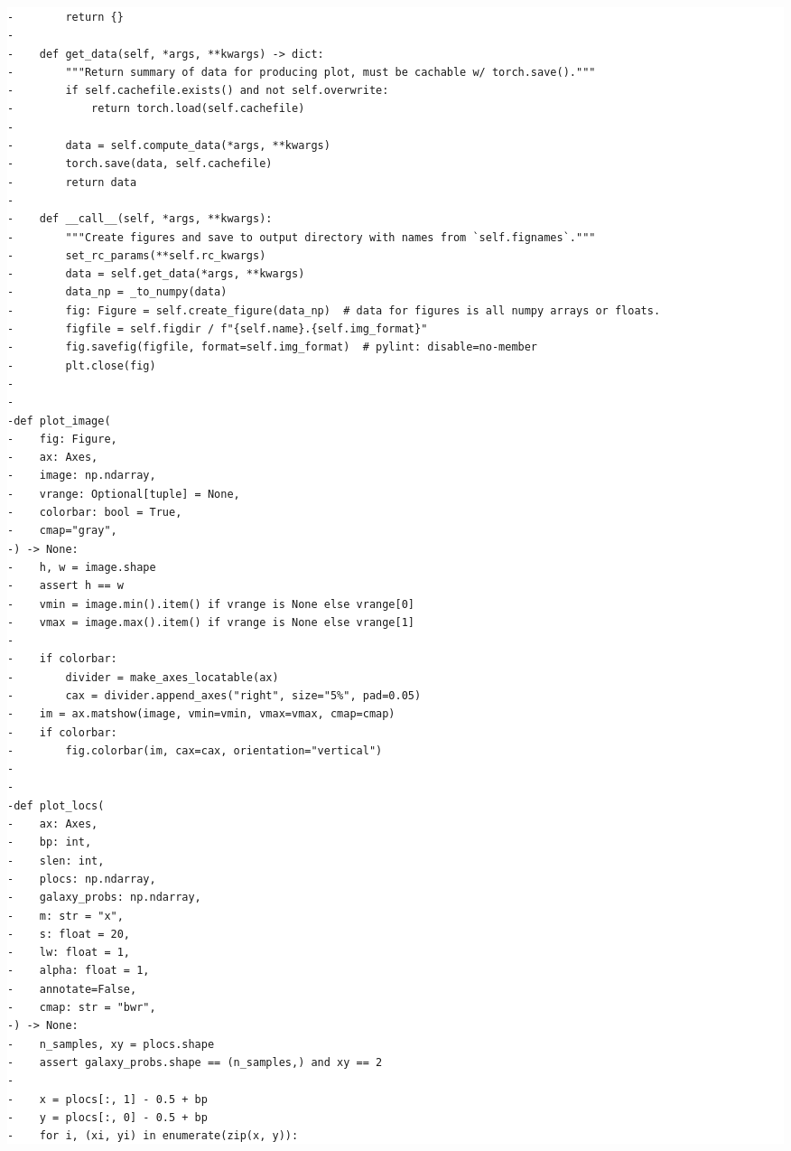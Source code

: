 ```
-        return {}
-
-    def get_data(self, *args, **kwargs) -> dict:
-        """Return summary of data for producing plot, must be cachable w/ torch.save()."""
-        if self.cachefile.exists() and not self.overwrite:
-            return torch.load(self.cachefile)
-
-        data = self.compute_data(*args, **kwargs)
-        torch.save(data, self.cachefile)
-        return data
-
-    def __call__(self, *args, **kwargs):
-        """Create figures and save to output directory with names from `self.fignames`."""
-        set_rc_params(**self.rc_kwargs)
-        data = self.get_data(*args, **kwargs)
-        data_np = _to_numpy(data)
-        fig: Figure = self.create_figure(data_np)  # data for figures is all numpy arrays or floats.
-        figfile = self.figdir / f"{self.name}.{self.img_format}"
-        fig.savefig(figfile, format=self.img_format)  # pylint: disable=no-member
-        plt.close(fig)
-
-
-def plot_image(
-    fig: Figure,
-    ax: Axes,
-    image: np.ndarray,
-    vrange: Optional[tuple] = None,
-    colorbar: bool = True,
-    cmap="gray",
-) -> None:
-    h, w = image.shape
-    assert h == w
-    vmin = image.min().item() if vrange is None else vrange[0]
-    vmax = image.max().item() if vrange is None else vrange[1]
-
-    if colorbar:
-        divider = make_axes_locatable(ax)
-        cax = divider.append_axes("right", size="5%", pad=0.05)
-    im = ax.matshow(image, vmin=vmin, vmax=vmax, cmap=cmap)
-    if colorbar:
-        fig.colorbar(im, cax=cax, orientation="vertical")
-
-
-def plot_locs(
-    ax: Axes,
-    bp: int,
-    slen: int,
-    plocs: np.ndarray,
-    galaxy_probs: np.ndarray,
-    m: str = "x",
-    s: float = 20,
-    lw: float = 1,
-    alpha: float = 1,
-    annotate=False,
-    cmap: str = "bwr",
-) -> None:
-    n_samples, xy = plocs.shape
-    assert galaxy_probs.shape == (n_samples,) and xy == 2
-
-    x = plocs[:, 1] - 0.5 + bp
-    y = plocs[:, 0] - 0.5 + bp
-    for i, (xi, yi) in enumerate(zip(x, y)):
```
